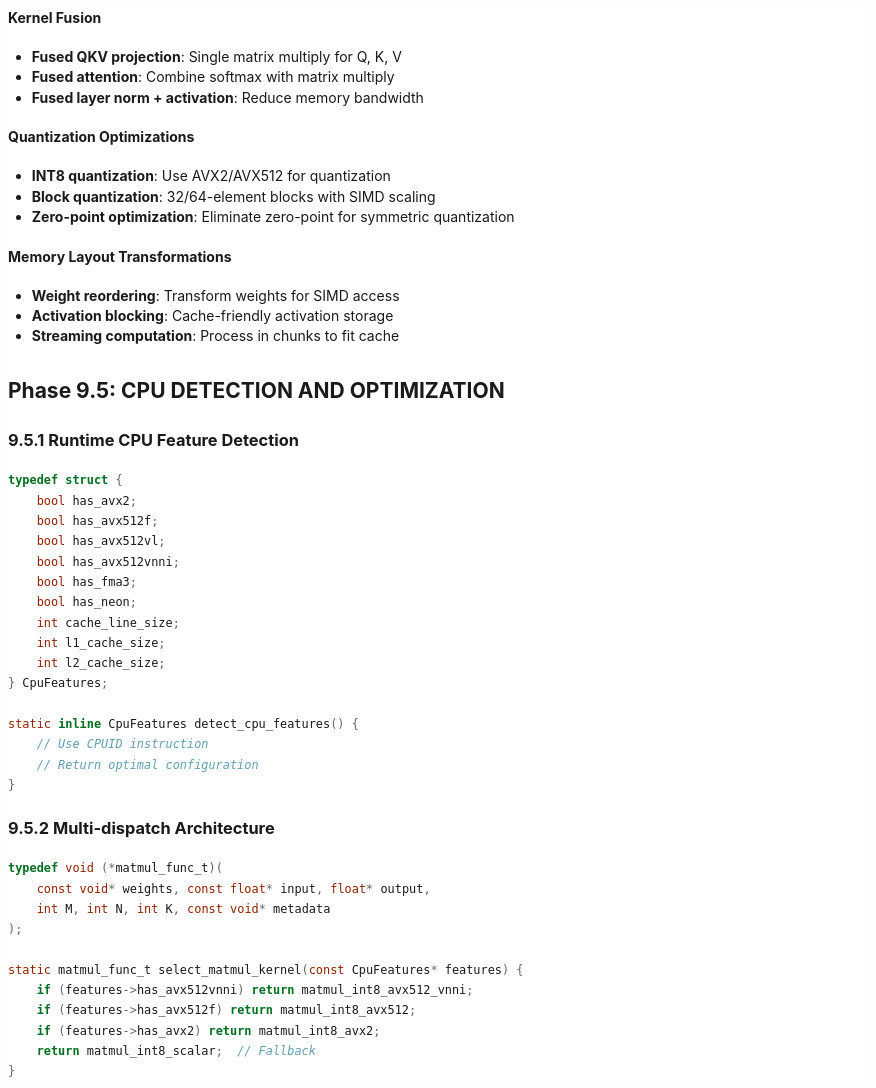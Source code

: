 #### Kernel Fusion
- **Fused QKV projection**: Single matrix multiply for Q, K, V
- **Fused attention**: Combine softmax with matrix multiply
- **Fused layer norm + activation**: Reduce memory bandwidth

#### Quantization Optimizations
- **INT8 quantization**: Use AVX2/AVX512 for quantization
- **Block quantization**: 32/64-element blocks with SIMD scaling
- **Zero-point optimization**: Eliminate zero-point for symmetric quantization

#### Memory Layout Transformations
- **Weight reordering**: Transform weights for SIMD access
- **Activation blocking**: Cache-friendly activation storage
- **Streaming computation**: Process in chunks to fit cache

## Phase 9.5: CPU DETECTION AND OPTIMIZATION

### 9.5.1 Runtime CPU Feature Detection
```c
typedef struct {
    bool has_avx2;
    bool has_avx512f;
    bool has_avx512vl;
    bool has_avx512vnni;
    bool has_fma3;
    bool has_neon;
    int cache_line_size;
    int l1_cache_size;
    int l2_cache_size;
} CpuFeatures;

static inline CpuFeatures detect_cpu_features() {
    // Use CPUID instruction
    // Return optimal configuration
}
```

### 9.5.2 Multi-dispatch Architecture
```c
typedef void (*matmul_func_t)(
    const void* weights, const float* input, float* output,
    int M, int N, int K, const void* metadata
);

static matmul_func_t select_matmul_kernel(const CpuFeatures* features) {
    if (features->has_avx512vnni) return matmul_int8_avx512_vnni;
    if (features->has_avx512f) return matmul_int8_avx512;
    if (features->has_avx2) return matmul_int8_avx2;
    return matmul_int8_scalar;  // Fallback
}
```
